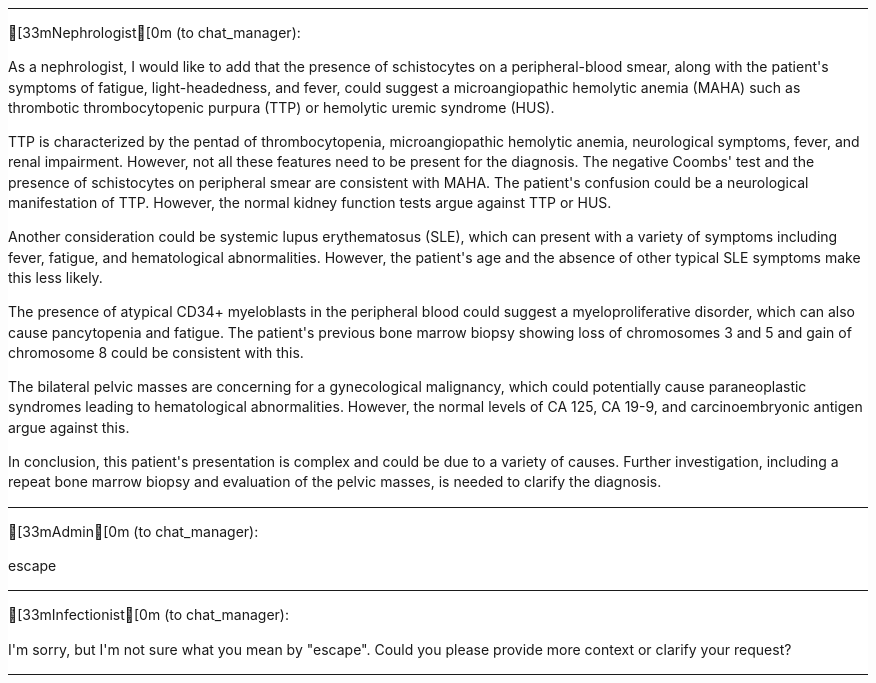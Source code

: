 --------------------------------------------------------------------------------
[33mNephrologist[0m (to chat_manager):

As a nephrologist, I would like to add that the presence of schistocytes on a peripheral-blood smear, along with the patient's symptoms of fatigue, light-headedness, and fever, could suggest a microangiopathic hemolytic anemia (MAHA) such as thrombotic thrombocytopenic purpura (TTP) or hemolytic uremic syndrome (HUS). 

TTP is characterized by the pentad of thrombocytopenia, microangiopathic hemolytic anemia, neurological symptoms, fever, and renal impairment. However, not all these features need to be present for the diagnosis. The negative Coombs' test and the presence of schistocytes on peripheral smear are consistent with MAHA. The patient's confusion could be a neurological manifestation of TTP. However, the normal kidney function tests argue against TTP or HUS.

Another consideration could be systemic lupus erythematosus (SLE), which can present with a variety of symptoms including fever, fatigue, and hematological abnormalities. However, the patient's age and the absence of other typical SLE symptoms make this less likely.

The presence of atypical CD34+ myeloblasts in the peripheral blood could suggest a myeloproliferative disorder, which can also cause pancytopenia and fatigue. The patient's previous bone marrow biopsy showing loss of chromosomes 3 and 5 and gain of chromosome 8 could be consistent with this.

The bilateral pelvic masses are concerning for a gynecological malignancy, which could potentially cause paraneoplastic syndromes leading to hematological abnormalities. However, the normal levels of CA 125, CA 19-9, and carcinoembryonic antigen argue against this.

In conclusion, this patient's presentation is complex and could be due to a variety of causes. Further investigation, including a repeat bone marrow biopsy and evaluation of the pelvic masses, is needed to clarify the diagnosis.

--------------------------------------------------------------------------------
[33mAdmin[0m (to chat_manager):

escape

--------------------------------------------------------------------------------
[33mInfectionist[0m (to chat_manager):

I'm sorry, but I'm not sure what you mean by "escape". Could you please provide more context or clarify your request?

--------------------------------------------------------------------------------
